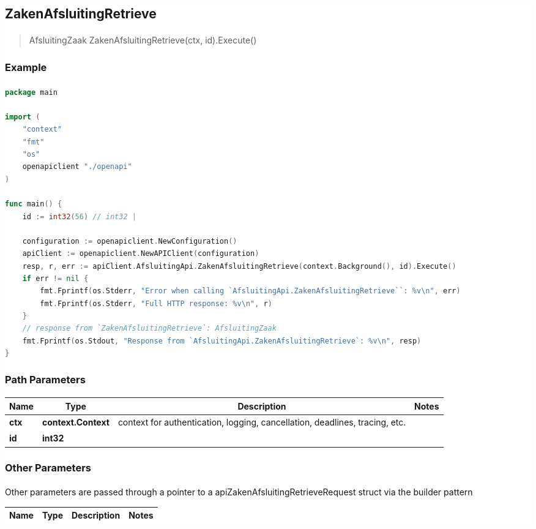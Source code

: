 
## ZakenAfsluitingRetrieve

> AfsluitingZaak ZakenAfsluitingRetrieve(ctx, id).Execute()



### Example

```go
package main

import (
    "context"
    "fmt"
    "os"
    openapiclient "./openapi"
)

func main() {
    id := int32(56) // int32 | 

    configuration := openapiclient.NewConfiguration()
    apiClient := openapiclient.NewAPIClient(configuration)
    resp, r, err := apiClient.AfsluitingApi.ZakenAfsluitingRetrieve(context.Background(), id).Execute()
    if err != nil {
        fmt.Fprintf(os.Stderr, "Error when calling `AfsluitingApi.ZakenAfsluitingRetrieve``: %v\n", err)
        fmt.Fprintf(os.Stderr, "Full HTTP response: %v\n", r)
    }
    // response from `ZakenAfsluitingRetrieve`: AfsluitingZaak
    fmt.Fprintf(os.Stdout, "Response from `AfsluitingApi.ZakenAfsluitingRetrieve`: %v\n", resp)
}
```

### Path Parameters


Name | Type | Description  | Notes
------------- | ------------- | ------------- | -------------
**ctx** | **context.Context** | context for authentication, logging, cancellation, deadlines, tracing, etc.
**id** | **int32** |  | 

### Other Parameters

Other parameters are passed through a pointer to a apiZakenAfsluitingRetrieveRequest struct via the builder pattern


Name | Type | Description  | Notes
------------- | ------------- | ------------- | -------------

